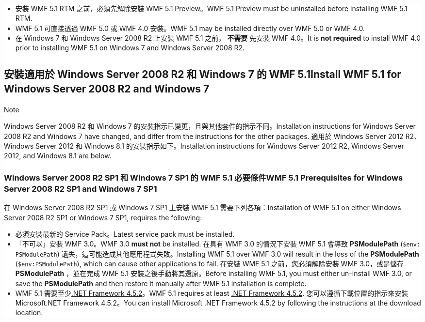 - <span data-ttu-id="8b52f-133">安裝 WMF 5.1 RTM 之前，必須先解除安裝 WMF 5.1 Preview。</span><span class="sxs-lookup"><span data-stu-id="8b52f-133">WMF 5.1 Preview must be uninstalled before installing WMF 5.1 RTM.</span></span>
- <span data-ttu-id="8b52f-134">WMF 5.1 可直接透過 WMF 5.0 或 WMF 4.0 安裝。</span><span class="sxs-lookup"><span data-stu-id="8b52f-134">WMF 5.1 may be installed directly over WMF 5.0 or WMF 4.0.</span></span>
- <span data-ttu-id="8b52f-135">在 Windows 7 和 Windows Server 2008 R2 上安裝 WMF 5.1 之前， **不需要** 先安裝 WMF 4.0。</span><span class="sxs-lookup"><span data-stu-id="8b52f-135">It is **not required** to install WMF 4.0 prior to installing WMF 5.1 on Windows 7 and Windows Server 2008 R2.</span></span>

## <a name="install-wmf-51-for-windows-server-2008-r2-and-windows-7"></a><span data-ttu-id="8b52f-136">安裝適用於 Windows Server 2008 R2 和 Windows 7 的 WMF 5.1</span><span class="sxs-lookup"><span data-stu-id="8b52f-136">Install WMF 5.1 for Windows Server 2008 R2 and Windows 7</span></span>

> [!NOTE]
> <span data-ttu-id="8b52f-137">Windows Server 2008 R2 和 Windows 7 的安裝指示已變更，且與其他套件的指示不同。</span><span class="sxs-lookup"><span data-stu-id="8b52f-137">Installation instructions for Windows Server 2008 R2 and Windows 7 have changed, and differ from the instructions for the other packages.</span></span> <span data-ttu-id="8b52f-138">適用於 Windows Server 2012 R2、Windows Server 2012 和 Windows 8.1 的安裝指示如下。</span><span class="sxs-lookup"><span data-stu-id="8b52f-138">Installation instructions for Windows Server 2012 R2, Windows Server 2012, and Windows 8.1 are below.</span></span>

### <a name="wmf-51-prerequisites-for-windows-server-2008-r2-sp1-and-windows-7-sp1"></a><span data-ttu-id="8b52f-139">Windows Server 2008 R2 SP1 和 Windows 7 SP1 的 WMF 5.1 必要條件</span><span class="sxs-lookup"><span data-stu-id="8b52f-139">WMF 5.1 Prerequisites for Windows Server 2008 R2 SP1 and Windows 7 SP1</span></span>

<span data-ttu-id="8b52f-140">在 Windows Server 2008 R2 SP1 或 Windows 7 SP1 上安裝 WMF 5.1 需要下列各項：</span><span class="sxs-lookup"><span data-stu-id="8b52f-140">Installation of WMF 5.1 on either Windows Server 2008 R2 SP1 or Windows 7 SP1, requires the following:</span></span>

- <span data-ttu-id="8b52f-141">必須安裝最新的 Service Pack。</span><span class="sxs-lookup"><span data-stu-id="8b52f-141">Latest service pack must be installed.</span></span>
- <span data-ttu-id="8b52f-142">「不可以」安裝 WMF 3.0。</span><span class="sxs-lookup"><span data-stu-id="8b52f-142">WMF 3.0 **must not** be installed.</span></span> <span data-ttu-id="8b52f-143">在具有 WMF 3.0 的情況下安裝 WMF 5.1 會導致 **PSModulePath** (`$env:PSModulePath`) 遺失，這可能造成其他應用程式失敗。</span><span class="sxs-lookup"><span data-stu-id="8b52f-143">Installing WMF 5.1 over WMF 3.0 will result in the loss of the **PSModulePath** (`$env:PSModulePath`), which can cause other applications to fail.</span></span> <span data-ttu-id="8b52f-144">在安裝 WMF 5.1 之前，您必須解除安裝 WMF 3.0，或是儲存 **PSModulePath** ，並在完成 WMF 5.1 安裝之後手動將其還原。</span><span class="sxs-lookup"><span data-stu-id="8b52f-144">Before installing WMF 5.1, you must either un-install WMF 3.0, or save the **PSModulePath** and then restore it manually after WMF 5.1 installation is complete.</span></span>
- <span data-ttu-id="8b52f-145">WMF 5.1 需要至少[.NET Framework 4.5.2](https://www.microsoft.com/download/details.aspx?id=42642)。</span><span class="sxs-lookup"><span data-stu-id="8b52f-145">WMF 5.1 requires at least [.NET Framework 4.5.2](https://www.microsoft.com/download/details.aspx?id=42642).</span></span> <span data-ttu-id="8b52f-146">您可以遵循下載位置的指示來安裝 Microsoft.NET Framework 4.5.2。</span><span class="sxs-lookup"><span data-stu-id="8b52f-146">You can install Microsoft .NET Framework 4.5.2 by following the instructions at the download location.</span></span>


[.NET Framework 4.5.2]: https://www.microsoft.com/download/details.aspx?id=42642
[W2K12-KB3191565-x64.msu]: https://go.microsoft.com/fwlink/?linkid=839513
[Win7-KB3191566-x86.ZIP]: https://go.microsoft.com/fwlink/?linkid=839522
[Win7AndW2K8R2-KB3191566-x64.ZIP]: https://go.microsoft.com/fwlink/?linkid=839523
[Win8.1-KB3191564-x86.msu]: https://go.microsoft.com/fwlink/?linkid=839521
[Win8.1AndW2K12R2-KB3191564-x64.msu]: https://go.microsoft.com/fwlink/?linkid=839516